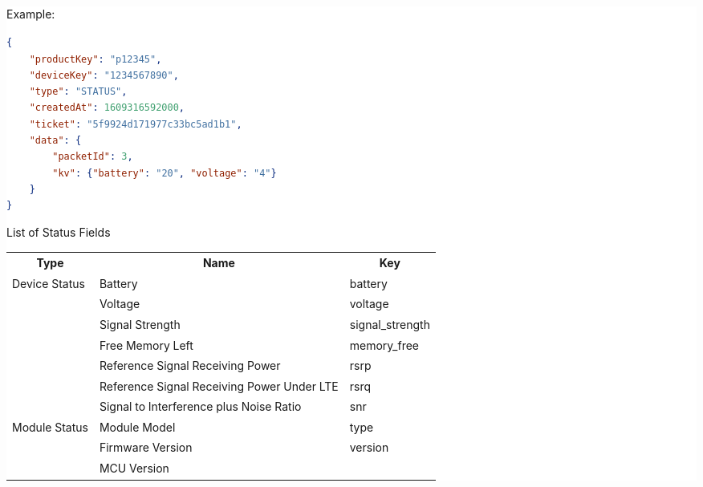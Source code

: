 

Example:

```json
{
    "productKey": "p12345",
    "deviceKey": "1234567890",
    "type": "STATUS",
    "createdAt": 1609316592000,
    "ticket": "5f9924d171977c33bc5ad1b1",
    "data": {
        "packetId": 3,
        "kv": {"battery": "20", "voltage": "4"}
    }
}
```

List of Status Fields

<table>
    <tr>
      <th>Type</th>
      <th>Name</th>
      <th>Key</th>
    </tr>
    <tr>
      <td rowspan="7">Device Status</td>
      <td>Battery</td>
      <td>battery</td>
    </tr>
    <tr>
      <td>Voltage</td>
      <td>voltage</td>
    </tr>
    <tr>
      <td>Signal Strength</td>
      <td>signal_strength</td>
    </tr>
    <tr>
      <td>Free Memory Left</td>
      <td>memory_free</td>
    </tr>
    <tr>
      <td>Reference Signal Receiving Power</td>
      <td>rsrp</td>
    </tr>
    <tr>
      <td>Reference Signal Receiving Power Under LTE</td>
      <td>rsrq</td>
    </tr>
    <tr>
      <td>Signal to Interference plus Noise Ratio</td>
      <td>snr</td>
    </tr>
    <tr>
      <td rowspan="12">Module Status</td>
      <td>Module Model</td>
      <td>type</td>
    </tr>
    <tr>
      <td>Firmware Version</td>
      <td>version</td>
    </tr>
    <tr>
      <td>MCU Version</td>